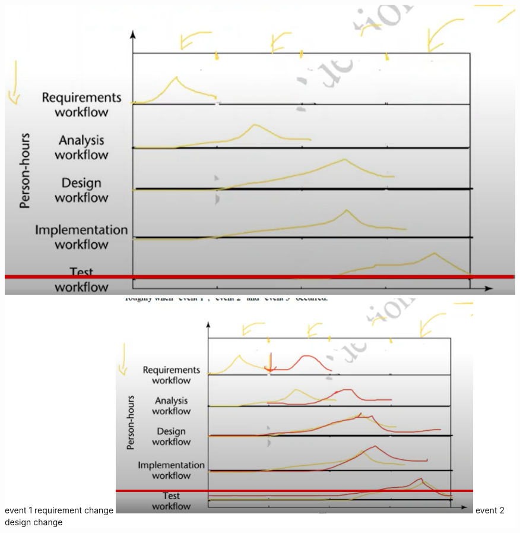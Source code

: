 ![](content/Pasted%20image%2020221030225433.png)
event 1 requirement  change
![](content/Pasted%20image%2020221030225521.png)
event 2 design change